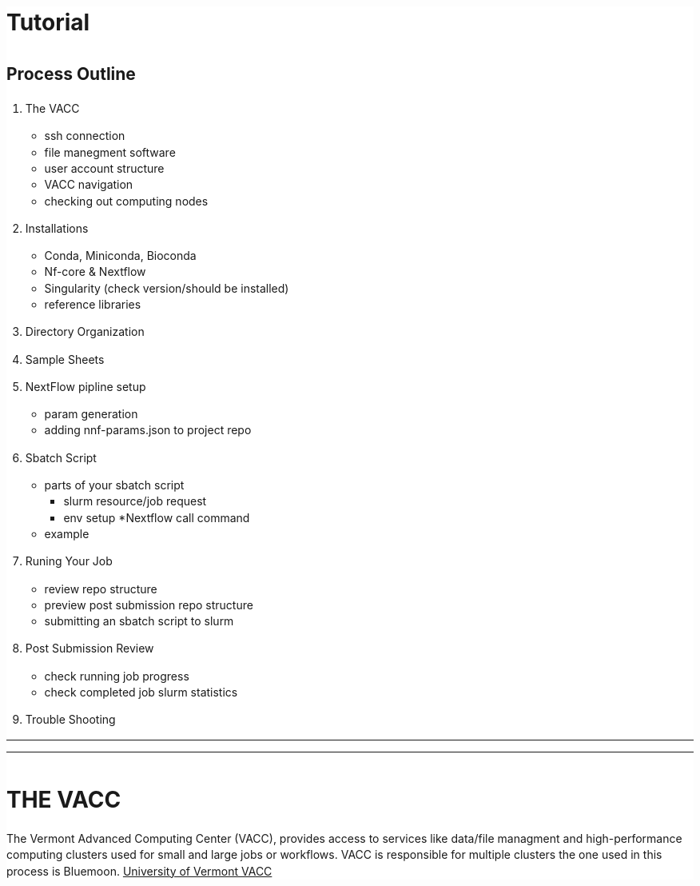 
# Tutorial

## Process Outline

1. The VACC  
    * ssh connection
    * file manegment software
    * user account structure
    * VACC navigation
    * checking out computing nodes
2. Installations  
    * Conda, Miniconda, Bioconda
    * Nf-core & Nextflow
    * Singularity (check version/should be installed)
    * reference libraries

3. Directory Organization  

4. Sample Sheets

5. NextFlow pipline setup  
    * param generation
    * adding nnf-params.json to project repo

6. Sbatch Script  
    * parts of your sbatch script  
        * slurm resource/job request
        * env setup
        *Nextflow call command
    * example

7. Runing Your Job  
    * review repo structure
    * preview post submission repo structure
    * submitting an sbatch script to slurm

8. Post Submission Review  
    * check running job progress
    * check completed job slurm statistics

9. Trouble Shooting  

---
---

# **THE VACC**

The Vermont Advanced Computing Center (VACC), provides access to services like data/file managment and high-performance computing clusters used for small and large jobs or workflows. VACC is responsible for multiple clusters the one used in this process is Bluemoon.
[University of Vermont VACC](https://www.uvm.edu/vacc)
